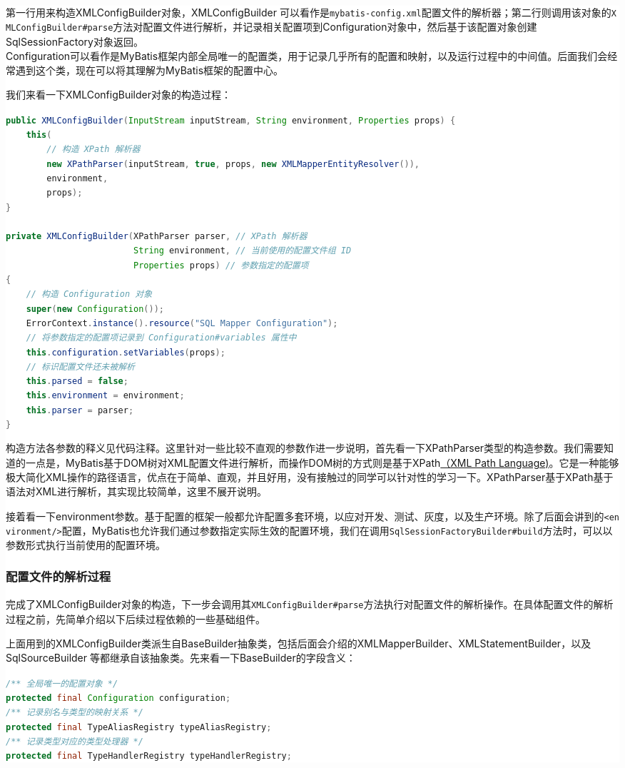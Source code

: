 第一行用来构造XMLConfigBuilder对象，XMLConfigBuilder 可以看作是`mybatis-config.xml`配置文件的解析器；第二行则调用该对象的`XMLConfigBuilder#parse`方法对配置文件进行解析，并记录相关配置项到Configuration对象中，然后基于该配置对象创建SqlSessionFactory对象返回。  
Configuration可以看作是MyBatis框架内部全局唯一的配置类，用于记录几乎所有的配置和映射，以及运行过程中的中间值。后面我们会经常遇到这个类，现在可以将其理解为MyBatis框架的配置中心。

我们来看一下XMLConfigBuilder对象的构造过程：

```java
public XMLConfigBuilder(InputStream inputStream, String environment, Properties props) {
    this(
        // 构造 XPath 解析器
        new XPathParser(inputStream, true, props, new XMLMapperEntityResolver()),
        environment,
        props);
}

private XMLConfigBuilder(XPathParser parser, // XPath 解析器
                         String environment, // 当前使用的配置文件组 ID
                         Properties props) // 参数指定的配置项
{
    // 构造 Configuration 对象
    super(new Configuration());
    ErrorContext.instance().resource("SQL Mapper Configuration");
    // 将参数指定的配置项记录到 Configuration#variables 属性中
    this.configuration.setVariables(props);
    // 标识配置文件还未被解析
    this.parsed = false;
    this.environment = environment;
    this.parser = parser;
}
```

构造方法各参数的释义见代码注释。这里针对一些比较不直观的参数作进一步说明，首先看一下XPathParser类型的构造参数。我们需要知道的一点是，MyBatis基于DOM树对XML配置文件进行解析，而操作DOM树的方式则是基于XPath[（XML Path Language)](https://zh.wikipedia.org/wiki/XPath)。它是一种能够极大简化XML操作的路径语言，优点在于简单、直观，并且好用，没有接触过的同学可以针对性的学习一下。XPathParser基于XPath基于语法对XML进行解析，其实现比较简单，这里不展开说明。

接着看一下environment参数。基于配置的框架一般都允许配置多套环境，以应对开发、测试、灰度，以及生产环境。除了后面会讲到的`<environment/>`配置，MyBatis也允许我们通过参数指定实际生效的配置环境，我们在调用`SqlSessionFactoryBuilder#build`方法时，可以以参数形式执行当前使用的配置环境。

### 配置文件的解析过程

完成了XMLConfigBuilder对象的构造，下一步会调用其`XMLConfigBuilder#parse`方法执行对配置文件的解析操作。在具体配置文件的解析过程之前，先简单介绍以下后续过程依赖的一些基础组件。

上面用到的XMLConfigBuilder类派生自BaseBuilder抽象类，包括后面会介绍的XMLMapperBuilder、XMLStatementBuilder，以及SqlSourceBuilder 等都继承自该抽象类。先来看一下BaseBuilder的字段含义：

```java
/** 全局唯一的配置对象 */
protected final Configuration configuration;
/** 记录别名与类型的映射关系 */
protected final TypeAliasRegistry typeAliasRegistry;
/** 记录类型对应的类型处理器 */
protected final TypeHandlerRegistry typeHandlerRegistry;
```

